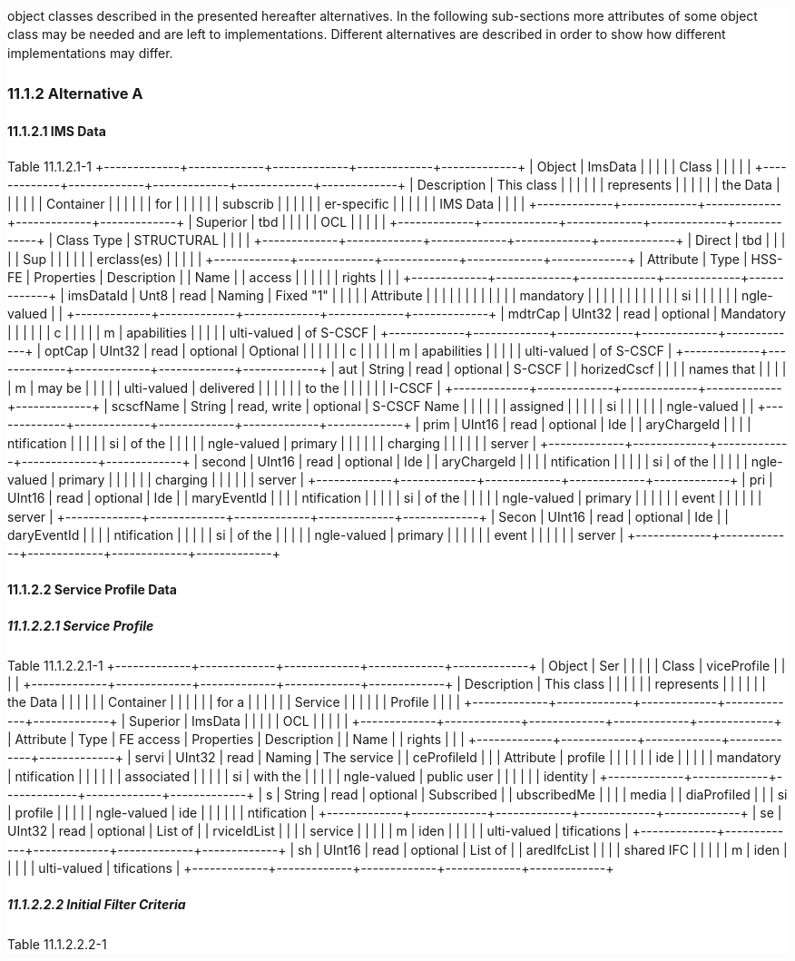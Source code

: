 object classes described in the presented hereafter alternatives.
In the following sub-sections more attributes of some object class may be
needed and are left to implementations. Different alternatives are described
in order to show how different implementations may differ.
### 11.1.2 Alternative A
#### 11.1.2.1 IMS Data
Table 11.1.2.1-1
+-------------+-------------+-------------+-------------+-------------+ | Object | ImsData | | | | | Class | | | | | +-------------+-------------+-------------+-------------+-------------+ | Description | This class | | | | | | represents | | | | | | the Data | | | | | | Container | | | | | | for | | | | | | subscrib | | | | | | er-specific | | | | | | IMS Data | | | | +-------------+-------------+-------------+-------------+-------------+ | Superior | tbd | | | | | OCL | | | | | +-------------+-------------+-------------+-------------+-------------+ | Class Type | STRUCTURAL | | | | +-------------+-------------+-------------+-------------+-------------+ | Direct | tbd | | | | | Sup | | | | | | erclass(es) | | | | | +-------------+-------------+-------------+-------------+-------------+ | Attribute | Type | HSS-FE | Properties | Description | | Name | | access | | | | | | rights | | | +-------------+-------------+-------------+-------------+-------------+ | imsDataId | Unt8 | read | Naming | Fixed "1" | | | | | Attribute | | | | | | | | | | | | mandatory | | | | | | | | | | | | si | | | | | | ngle-valued | | +-------------+-------------+-------------+-------------+-------------+ | mdtrCap | UInt32 | read | optional | Mandatory | | | | | | c | | | | | m | apabilities | | | | | ulti-valued | of S-CSCF | +-------------+-------------+-------------+-------------+-------------+ | optCap | UInt32 | read | optional | Optional | | | | | | c | | | | | m | apabilities | | | | | ulti-valued | of S-CSCF | +-------------+-------------+-------------+-------------+-------------+ | aut | String | read | optional | S-CSCF | | horizedCscf | | | | names that | | | | | m | may be | | | | | ulti-valued | delivered | | | | | | to the | | | | | | I-CSCF | +-------------+-------------+-------------+-------------+-------------+ | scscfName | String | read, write | optional | S-CSCF Name | | | | | | assigned | | | | | si | | | | | | ngle-valued | | +-------------+-------------+-------------+-------------+-------------+ | prim | UInt16 | read | optional | Ide | | aryChargeId | | | | ntification | | | | | si | of the | | | | | ngle-valued | primary | | | | | | charging | | | | | | server | +-------------+-------------+-------------+-------------+-------------+ | second | UInt16 | read | optional | Ide | | aryChargeId | | | | ntification | | | | | si | of the | | | | | ngle-valued | primary | | | | | | charging | | | | | | server | +-------------+-------------+-------------+-------------+-------------+ | pri | UInt16 | read | optional | Ide | | maryEventId | | | | ntification | | | | | si | of the | | | | | ngle-valued | primary | | | | | | event | | | | | | server | +-------------+-------------+-------------+-------------+-------------+ | Secon | UInt16 | read | optional | Ide | | daryEventId | | | | ntification | | | | | si | of the | | | | | ngle-valued | primary | | | | | | event | | | | | | server | +-------------+-------------+-------------+-------------+-------------+
#### 11.1.2.2 Service Profile Data
##### 11.1.2.2.1 Service Profile
Table 11.1.2.2.1-1
+-------------+-------------+-------------+-------------+-------------+ | Object | Ser | | | | | Class | viceProfile | | | | +-------------+-------------+-------------+-------------+-------------+ | Description | This class | | | | | | represents | | | | | | the Data | | | | | | Container | | | | | | for a | | | | | | Service | | | | | | Profile | | | | +-------------+-------------+-------------+-------------+-------------+ | Superior | ImsData | | | | | OCL | | | | | +-------------+-------------+-------------+-------------+-------------+ | Attribute | Type | FE access | Properties | Description | | Name | | rights | | | +-------------+-------------+-------------+-------------+-------------+ | servi | UInt32 | read | Naming | The service | | ceProfileId | | | Attribute | profile | | | | | | ide | | | | | mandatory | ntification | | | | | | associated | | | | | si | with the | | | | | ngle-valued | public user | | | | | | identity | +-------------+-------------+-------------+-------------+-------------+ | s | String | read | optional | Subscribed | | ubscribedMe | | | | media | | diaProfiIed | | | si | profile | | | | | ngle-valued | ide | | | | | | ntification | +-------------+-------------+-------------+-------------+-------------+ | se | UInt32 | read | optional | List of | | rviceIdList | | | | service | | | | | m | iden | | | | | ulti-valued | tifications | +-------------+-------------+-------------+-------------+-------------+ | sh | UInt16 | read | optional | List of | | aredIfcList | | | | shared IFC | | | | | m | iden | | | | | ulti-valued | tifications | +-------------+-------------+-------------+-------------+-------------+
##### 11.1.2.2.2 Initial Filter Criteria
Table 11.1.2.2.2-1